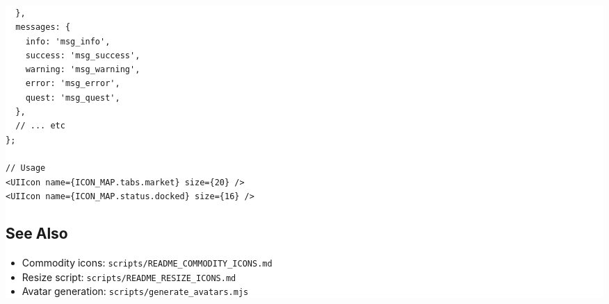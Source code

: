 ```tsx
  },
  messages: {
    info: 'msg_info',
    success: 'msg_success',
    warning: 'msg_warning',
    error: 'msg_error',
    quest: 'msg_quest',
  },
  // ... etc
};

// Usage
<UIIcon name={ICON_MAP.tabs.market} size={20} />
<UIIcon name={ICON_MAP.status.docked} size={16} />
```

## See Also

- Commodity icons: `scripts/README_COMMODITY_ICONS.md`
- Resize script: `scripts/README_RESIZE_ICONS.md`
- Avatar generation: `scripts/generate_avatars.mjs`

